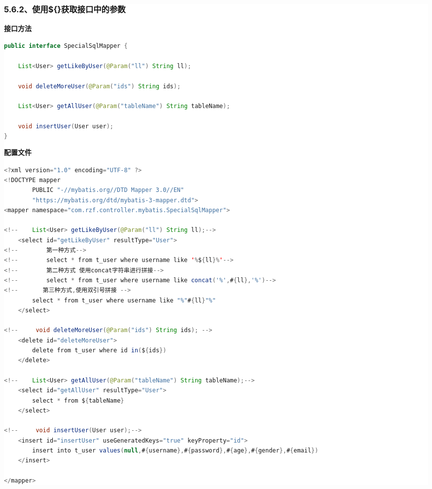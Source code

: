 ### 5.6.2、使用${}获取接口中的参数

**接口方法**

```java
public interface SpecialSqlMapper {

    List<User> getLikeByUser(@Param("ll") String ll);

    void deleteMoreUser(@Param("ids") String ids);

    List<User> getAllUser(@Param("tableName") String tableName);

    void insertUser(User user);
}
```

**配置文件**

```java
<?xml version="1.0" encoding="UTF-8" ?>
<!DOCTYPE mapper
        PUBLIC "-//mybatis.org//DTD Mapper 3.0//EN"
        "https://mybatis.org/dtd/mybatis-3-mapper.dtd">
<mapper namespace="com.rzf.controller.mybatis.SpecialSqlMapper">

<!--    List<User> getLikeByUser(@Param("ll") String ll);-->
    <select id="getLikeByUser" resultType="User">
<!--        第一种方式-->
<!--        select * from t_user where username like '%${ll}%'-->
<!--        第二种方式 使用concat字符串进行拼接-->
<!--        select * from t_user where username like concat('%',#{ll},'%')-->
<!--       第三种方式,使用双引号拼接 -->
        select * from t_user where username like "%"#{ll}"%"
    </select>

<!--     void deleteMoreUser(@Param("ids") String ids); -->
    <delete id="deleteMoreUser">
        delete from t_user where id in(${ids})
    </delete>

<!--    List<User> getAllUser(@Param("tableName") String tableName);-->
    <select id="getAllUser" resultType="User">
        select * from ${tableName}
    </select>

<!--     void insertUser(User user);-->
    <insert id="insertUser" useGeneratedKeys="true" keyProperty="id">
        insert into t_user values(null,#{username},#{password},#{age},#{gender},#{email})
    </insert>

</mapper>
```
